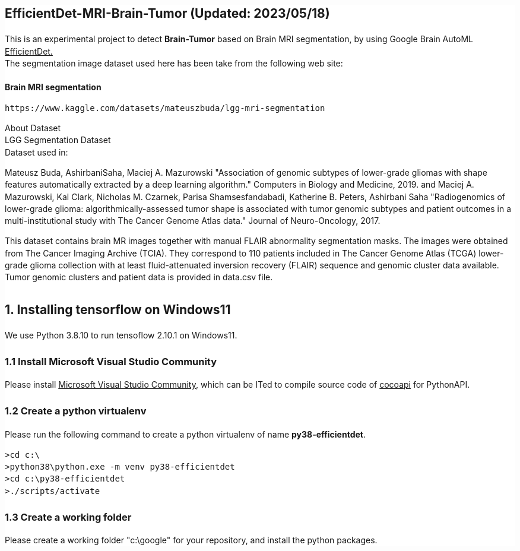<h2>
EfficientDet-MRI-Brain-Tumor (Updated: 2023/05/18)
</h2>
This is an experimental project to detect <b>Brain-Tumor</b> based on 
Brain MRI segmentation, by using Google Brain AutoML
<a href="https://github.com/google/automl/tree/master/efficientdet"> EfficientDet.</a><br>
The segmentation image dataset used here has been take from the following  web site:<br>

<br>
<b>Brain MRI segmentation</b><br>
<pre>
https://www.kaggle.com/datasets/mateuszbuda/lgg-mri-segmentation
</pre>
<p>
About Dataset<br>
LGG Segmentation Dataset<br>
Dataset used in:<br>

Mateusz Buda, AshirbaniSaha, Maciej A. Mazurowski "Association of genomic subtypes of 
lower-grade gliomas with shape features automatically extracted by a deep learning 
algorithm." Computers in Biology and Medicine, 2019.
and
Maciej A. Mazurowski, Kal Clark, Nicholas M. Czarnek, Parisa Shamsesfandabadi, 
Katherine B. Peters, Ashirbani Saha "Radiogenomics of lower-grade glioma: 
algorithmically-assessed tumor shape is associated with tumor genomic subtypes 
and patient outcomes in a multi-institutional study with 
The Cancer Genome Atlas data." Journal of Neuro-Oncology, 2017.

This dataset contains brain MR images together with manual FLAIR abnormality 
segmentation masks.
The images were obtained from The Cancer Imaging Archive (TCIA).
They correspond to 110 patients included in The Cancer Genome Atlas (TCGA) 
lower-grade glioma collection with at least fluid-attenuated inversion recovery (FLAIR) 
sequence and genomic cluster data available.
Tumor genomic clusters and patient data is provided in data.csv file.
</p>
<h2>
1. Installing tensorflow on Windows11
</h2>
We use Python 3.8.10 to run tensoflow 2.10.1 on Windows11.<br>
<h3>1.1 Install Microsoft Visual Studio Community</h3>
Please install <a href="https://visualstudio.microsoft.com/ja/vs/community/">Microsoft Visual Studio Community</a>, 
which can be ITed to compile source code of 
<a href="https://github.com/cocodataset/cocoapi">cocoapi</a> for PythonAPI.<br>
<h3>1.2 Create a python virtualenv </h3>
Please run the following command to create a python virtualenv of name <b>py38-efficientdet</b>.
<pre>
>cd c:\
>python38\python.exe -m venv py38-efficientdet
>cd c:\py38-efficientdet
>./scripts/activate
</pre>
<h3>1.3 Create a working folder </h3>
Please create a working folder "c:\google" for your repository, and install the python packages.<br>
